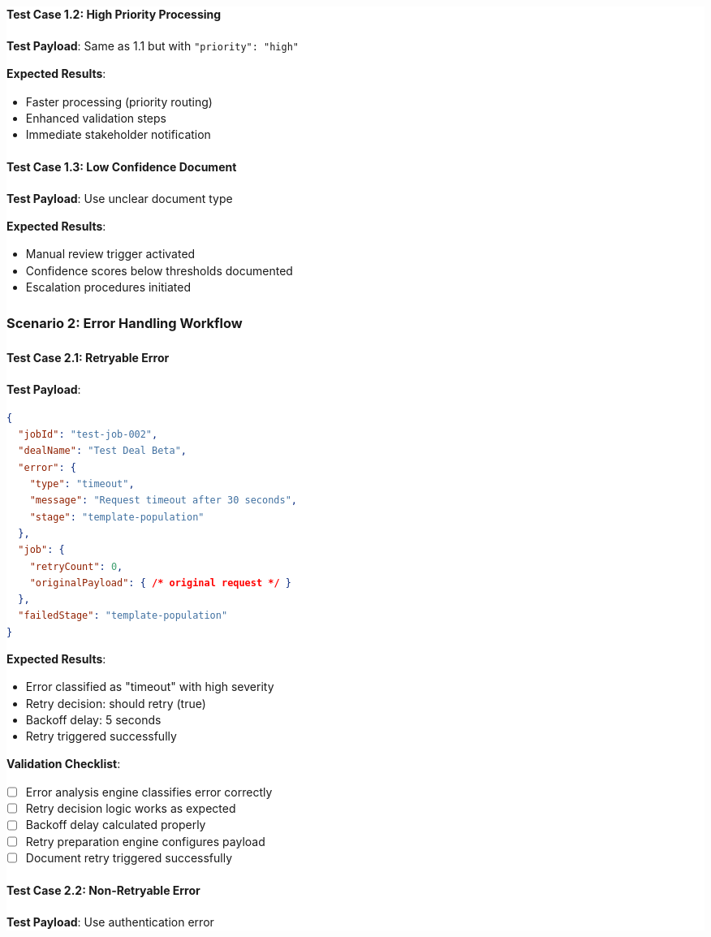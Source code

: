 #### Test Case 1.2: High Priority Processing
**Test Payload**: Same as 1.1 but with `"priority": "high"`

**Expected Results**:
- Faster processing (priority routing)
- Enhanced validation steps
- Immediate stakeholder notification

#### Test Case 1.3: Low Confidence Document
**Test Payload**: Use unclear document type

**Expected Results**:
- Manual review trigger activated
- Confidence scores below thresholds documented
- Escalation procedures initiated

### Scenario 2: Error Handling Workflow

#### Test Case 2.1: Retryable Error
**Test Payload**:
```json
{
  "jobId": "test-job-002",
  "dealName": "Test Deal Beta",
  "error": {
    "type": "timeout",
    "message": "Request timeout after 30 seconds",
    "stage": "template-population"
  },
  "job": {
    "retryCount": 0,
    "originalPayload": { /* original request */ }
  },
  "failedStage": "template-population"
}
```

**Expected Results**:
- Error classified as "timeout" with high severity
- Retry decision: should retry (true)
- Backoff delay: 5 seconds
- Retry triggered successfully

**Validation Checklist**:
- [ ] Error analysis engine classifies error correctly
- [ ] Retry decision logic works as expected
- [ ] Backoff delay calculated properly
- [ ] Retry preparation engine configures payload
- [ ] Document retry triggered successfully

#### Test Case 2.2: Non-Retryable Error
**Test Payload**: Use authentication error
